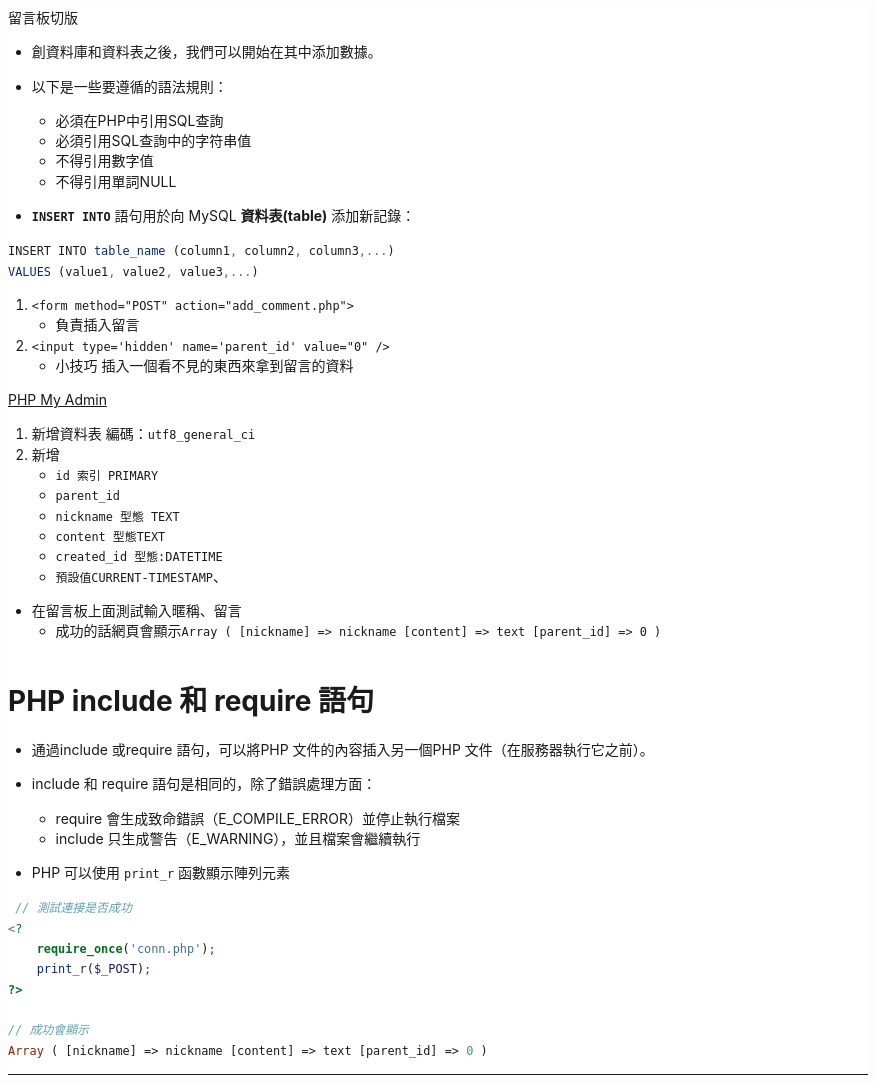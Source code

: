 
留言板切版




- 創資料庫和資料表之後，我們可以開始在其中添加數據。

- 以下是一些要遵循的語法規則：

    - 必須在PHP中引用SQL查詢
    - 必須引用SQL查詢中的字符串值
    - 不得引用數字值
    - 不得引用單詞NULL

- __`INSERT INTO`__ 語句用於向 MySQL __資料表(table)__ 添加新記錄：

```javascript
INSERT INTO table_name (column1, column2, column3,...)
VALUES (value1, value2, value3,...)
 ```

1. `<form method="POST" action="add_comment.php">`
    - 負責插入留言
2. `<input type='hidden' name='parent_id' value="0" />` 
    - 小技巧 插入一個看不見的東西來拿到留言的資料

[PHP My Admin](http://mentor-program.co/huli/phpmyadmin/db_structure.php?db=mentor_program_db)
1. 新增資料表 編碼：`utf8_general_ci`
2. 新增 
    - `id 索引 PRIMARY`
    - `parent_id`
    - `nickname 型態 TEXT`
    - `content 型態TEXT `
    - `created_id 型態:DATETIME`
    - `預設值CURRENT-TIMESTAMP`、

- 在留言板上面測試輸入暱稱、留言
  - 成功的話網頁會顯示`Array ( [nickname] => nickname [content] => text [parent_id] => 0 )`

# PHP include 和 require 語句

- 通過include 或require 語句，可以將PHP 文件的內容插入另一個PHP 文件（在服務器執行它之前）。

- include 和 require 語句是相同的，除了錯誤處理方面：
    - require 會生成致命錯誤（E_COMPILE_ERROR）並停止執行檔案
    - include 只生成警告（E_WARNING），並且檔案會繼續執行

- PHP 可以使用 `print_r` 函數顯示陣列元素

```php
 // 測試連接是否成功
<?
    require_once('conn.php');
    print_r($_POST);
?>

// 成功會顯示
Array ( [nickname] => nickname [content] => text [parent_id] => 0 )
```

---